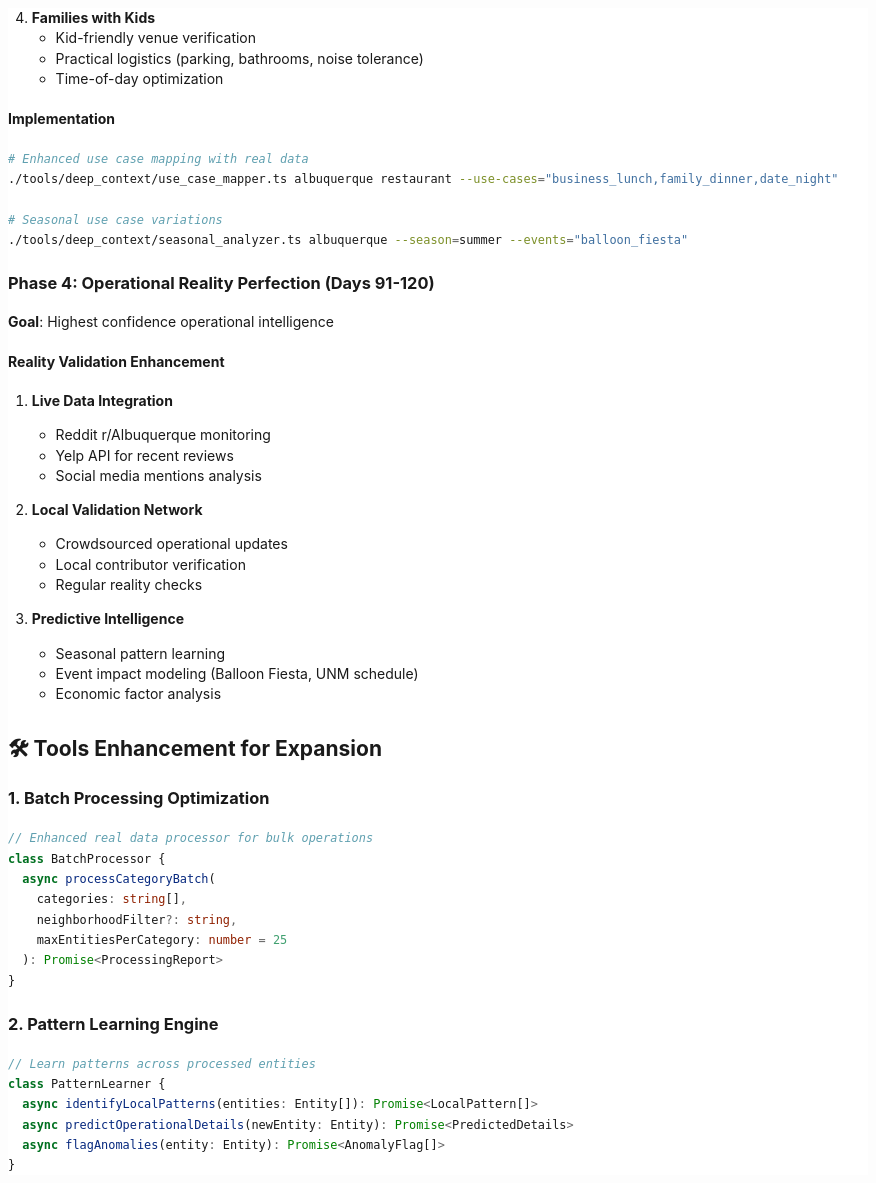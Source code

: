4. **Families with Kids**
   - Kid-friendly venue verification
   - Practical logistics (parking, bathrooms, noise tolerance)
   - Time-of-day optimization

#### Implementation
```bash
# Enhanced use case mapping with real data
./tools/deep_context/use_case_mapper.ts albuquerque restaurant --use-cases="business_lunch,family_dinner,date_night"

# Seasonal use case variations
./tools/deep_context/seasonal_analyzer.ts albuquerque --season=summer --events="balloon_fiesta"
```

### Phase 4: Operational Reality Perfection (Days 91-120)
**Goal**: Highest confidence operational intelligence

#### Reality Validation Enhancement
1. **Live Data Integration**
   - Reddit r/Albuquerque monitoring
   - Yelp API for recent reviews
   - Social media mentions analysis

2. **Local Validation Network**
   - Crowdsourced operational updates
   - Local contributor verification
   - Regular reality checks

3. **Predictive Intelligence**
   - Seasonal pattern learning
   - Event impact modeling (Balloon Fiesta, UNM schedule)
   - Economic factor analysis

## 🛠️ Tools Enhancement for Expansion

### 1. Batch Processing Optimization
```typescript
// Enhanced real data processor for bulk operations
class BatchProcessor {
  async processCategoryBatch(
    categories: string[],
    neighborhoodFilter?: string,
    maxEntitiesPerCategory: number = 25
  ): Promise<ProcessingReport>
}
```

### 2. Pattern Learning Engine
```typescript
// Learn patterns across processed entities
class PatternLearner {
  async identifyLocalPatterns(entities: Entity[]): Promise<LocalPattern[]>
  async predictOperationalDetails(newEntity: Entity): Promise<PredictedDetails>
  async flagAnomalies(entity: Entity): Promise<AnomalyFlag[]>
}
```
